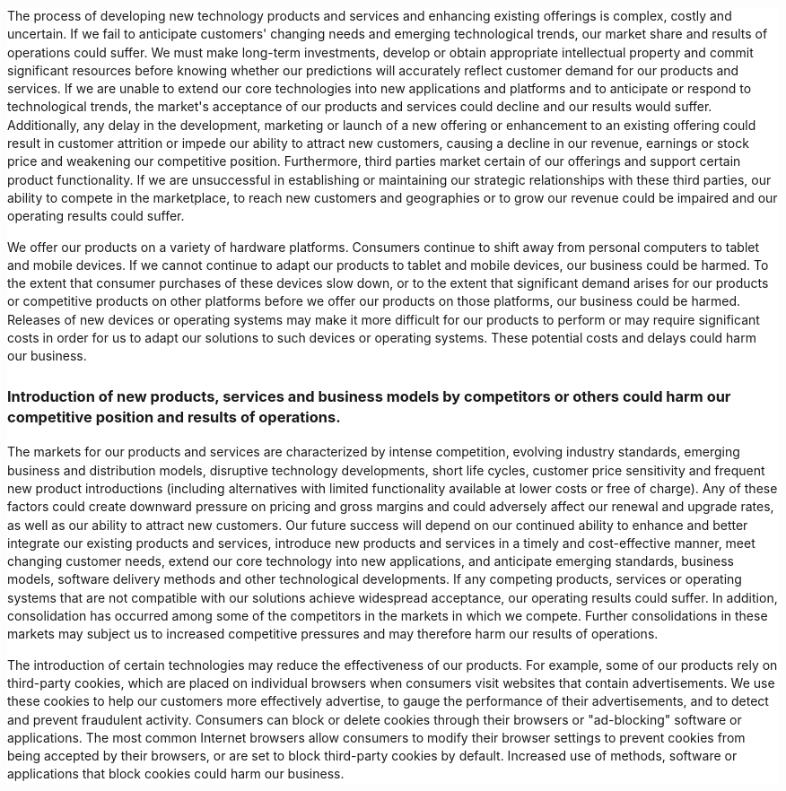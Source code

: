 The process of developing new technology products and services and enhancing existing offerings is complex, costly and uncertain. If we fail to anticipate customers' changing needs and emerging technological trends, our market share and results of operations could suffer. We must make long-term investments, develop or obtain appropriate intellectual property and commit significant resources before knowing whether our predictions will accurately reflect customer demand for our products and services. If we are unable to extend our core technologies into new applications and platforms and to anticipate or respond to technological trends, the market's acceptance of our products and services could decline and our results would suffer. Additionally, any delay in the development, marketing or launch of a new offering or enhancement to an existing offering could result in customer attrition or impede our ability to attract new customers, causing a decline in our revenue, earnings or stock price and weakening our competitive position. Furthermore, third parties market certain of our offerings and support certain product functionality. If we are unsuccessful in establishing or maintaining our strategic relationships with these third parties, our ability to compete in the marketplace, to reach new customers and geographies or to grow our revenue could be impaired and our operating results could suffer.

We offer our products on a variety of hardware platforms. Consumers continue to shift away from personal computers to tablet and mobile devices. If we cannot continue to adapt our products to tablet and mobile devices, our business could be harmed. To the extent that consumer purchases of these devices slow down, or to the extent that significant demand arises for our products or competitive products on other platforms before we offer our products on those platforms, our business could be harmed. Releases of new devices or operating systems may make it more difficult for our products to perform or may require significant costs in order for us to adapt our solutions to such devices or operating systems. These potential costs and delays could harm our business.

### Introduction of new products, services and business models by competitors or others could harm our competitive position and results of operations.

The markets for our products and services are characterized by intense competition, evolving industry standards, emerging business and distribution models, disruptive technology developments, short life cycles, customer price sensitivity and frequent new product introductions (including alternatives with limited functionality available at lower costs or free of charge). Any of these factors could create downward pressure on pricing and gross margins and could adversely affect our renewal and upgrade rates, as well as our ability to attract new customers. Our future success will depend on our continued ability to enhance and better integrate our existing products and services, introduce new products and services in a timely and cost-effective manner, meet changing customer needs, extend our core technology into new applications, and anticipate emerging standards, business models, software delivery methods and other technological developments. If any competing products, services or operating systems that are not compatible with our solutions achieve widespread acceptance, our operating results could suffer. In addition, consolidation has occurred among some of the competitors in the markets in which we compete. Further consolidations in these markets may subject us to increased competitive pressures and may therefore harm our results of operations.

The introduction of certain technologies may reduce the effectiveness of our products. For example, some of our products rely on third-party cookies, which are placed on individual browsers when consumers visit websites that contain advertisements. We use these cookies to help our customers more effectively advertise, to gauge the performance of their advertisements, and to detect and prevent fraudulent activity. Consumers can block or delete cookies through their browsers or "ad-blocking" software or applications. The most common Internet browsers allow consumers to modify their browser settings to prevent cookies from being accepted by their browsers, or are set to block third-party cookies by default. Increased use of methods, software or applications that block cookies could harm our business.
